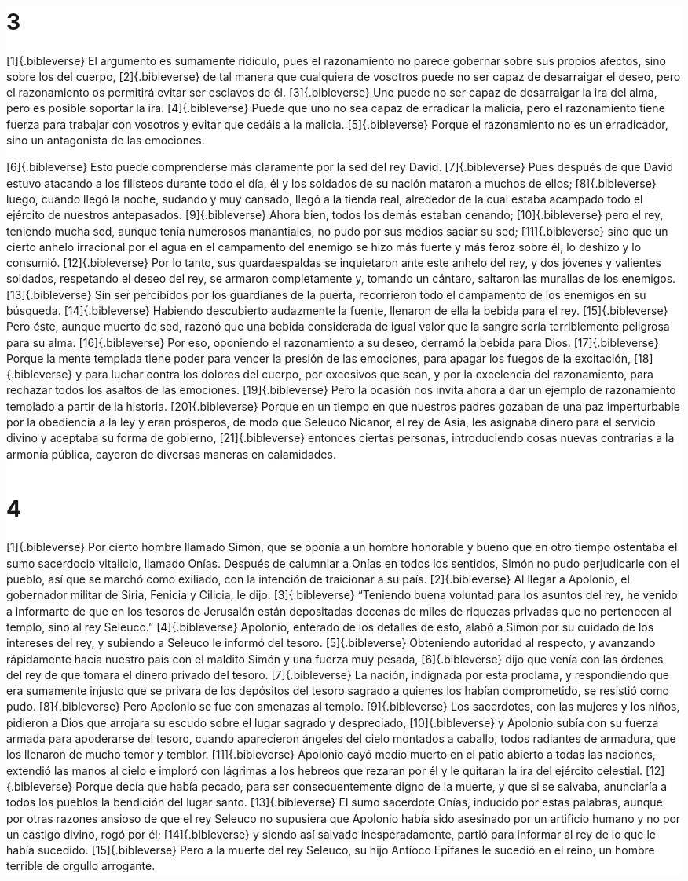 # 3
[1]{.bibleverse} El argumento es sumamente ridículo, pues el razonamiento no parece gobernar sobre sus propios afectos, sino sobre los del cuerpo, [2]{.bibleverse} de tal manera que cualquiera de vosotros puede no ser capaz de desarraigar el deseo, pero el razonamiento os permitirá evitar ser esclavos de él. [3]{.bibleverse} Uno puede no ser capaz de desarraigar la ira del alma, pero es posible soportar la ira. [4]{.bibleverse} Puede que uno no sea capaz de erradicar la malicia, pero el razonamiento tiene fuerza para trabajar con vosotros y evitar que cedáis a la malicia. [5]{.bibleverse} Porque el razonamiento no es un erradicador, sino un antagonista de las emociones.

[6]{.bibleverse} Esto puede comprenderse más claramente por la sed del rey David. [7]{.bibleverse} Pues después de que David estuvo atacando a los filisteos durante todo el día, él y los soldados de su nación mataron a muchos de ellos; [8]{.bibleverse} luego, cuando llegó la noche, sudando y muy cansado, llegó a la tienda real, alrededor de la cual estaba acampado todo el ejército de nuestros antepasados. [9]{.bibleverse} Ahora bien, todos los demás estaban cenando; [10]{.bibleverse} pero el rey, teniendo mucha sed, aunque tenía numerosos manantiales, no pudo por sus medios saciar su sed; [11]{.bibleverse} sino que un cierto anhelo irracional por el agua en el campamento del enemigo se hizo más fuerte y más feroz sobre él, lo deshizo y lo consumió. [12]{.bibleverse} Por lo tanto, sus guardaespaldas se inquietaron ante este anhelo del rey, y dos jóvenes y valientes soldados, respetando el deseo del rey, se armaron completamente y, tomando un cántaro, saltaron las murallas de los enemigos. [13]{.bibleverse} Sin ser percibidos por los guardianes de la puerta, recorrieron todo el campamento de los enemigos en su búsqueda. [14]{.bibleverse} Habiendo descubierto audazmente la fuente, llenaron de ella la bebida para el rey. [15]{.bibleverse} Pero éste, aunque muerto de sed, razonó que una bebida considerada de igual valor que la sangre sería terriblemente peligrosa para su alma. [16]{.bibleverse} Por eso, oponiendo el razonamiento a su deseo, derramó la bebida para Dios. [17]{.bibleverse} Porque la mente templada tiene poder para vencer la presión de las emociones, para apagar los fuegos de la excitación, [18]{.bibleverse} y para luchar contra los dolores del cuerpo, por excesivos que sean, y por la excelencia del razonamiento, para rechazar todos los asaltos de las emociones. [19]{.bibleverse} Pero la ocasión nos invita ahora a dar un ejemplo de razonamiento templado a partir de la historia. [20]{.bibleverse} Porque en un tiempo en que nuestros padres gozaban de una paz imperturbable por la obediencia a la ley y eran prósperos, de modo que Seleuco Nicanor, el rey de Asia, les asignaba dinero para el servicio divino y aceptaba su forma de gobierno, [21]{.bibleverse} entonces ciertas personas, introduciendo cosas nuevas contrarias a la armonía pública, cayeron de diversas maneras en calamidades.

# 4
[1]{.bibleverse} Por cierto hombre llamado Simón, que se oponía a un hombre honorable y bueno que en otro tiempo ostentaba el sumo sacerdocio vitalicio, llamado Onías. Después de calumniar a Onías en todos los sentidos, Simón no pudo perjudicarle con el pueblo, así que se marchó como exiliado, con la intención de traicionar a su país. [2]{.bibleverse} Al llegar a Apolonio, el gobernador militar de Siria, Fenicia y Cilicia, le dijo: [3]{.bibleverse} “Teniendo buena voluntad para los asuntos del rey, he venido a informarte de que en los tesoros de Jerusalén están depositadas decenas de miles de riquezas privadas que no pertenecen al templo, sino al rey Seleuco.” [4]{.bibleverse} Apolonio, enterado de los detalles de esto, alabó a Simón por su cuidado de los intereses del rey, y subiendo a Seleuco le informó del tesoro. [5]{.bibleverse} Obteniendo autoridad al respecto, y avanzando rápidamente hacia nuestro país con el maldito Simón y una fuerza muy pesada, [6]{.bibleverse} dijo que venía con las órdenes del rey de que tomara el dinero privado del tesoro. [7]{.bibleverse} La nación, indignada por esta proclama, y respondiendo que era sumamente injusto que se privara de los depósitos del tesoro sagrado a quienes los habían comprometido, se resistió como pudo. [8]{.bibleverse} Pero Apolonio se fue con amenazas al templo. [9]{.bibleverse} Los sacerdotes, con las mujeres y los niños, pidieron a Dios que arrojara su escudo sobre el lugar sagrado y despreciado, [10]{.bibleverse} y Apolonio subía con su fuerza armada para apoderarse del tesoro, cuando aparecieron ángeles del cielo montados a caballo, todos radiantes de armadura, que los llenaron de mucho temor y temblor. [11]{.bibleverse} Apolonio cayó medio muerto en el patio abierto a todas las naciones, extendió las manos al cielo e imploró con lágrimas a los hebreos que rezaran por él y le quitaran la ira del ejército celestial. [12]{.bibleverse} Porque decía que había pecado, para ser consecuentemente digno de la muerte, y que si se salvaba, anunciaría a todos los pueblos la bendición del lugar santo. [13]{.bibleverse} El sumo sacerdote Onías, inducido por estas palabras, aunque por otras razones ansioso de que el rey Seleuco no supusiera que Apolonio había sido asesinado por un artificio humano y no por un castigo divino, rogó por él; [14]{.bibleverse} y siendo así salvado inesperadamente, partió para informar al rey de lo que le había sucedido. [15]{.bibleverse} Pero a la muerte del rey Seleuco, su hijo Antíoco Epífanes le sucedió en el reino, un hombre terrible de orgullo arrogante.
